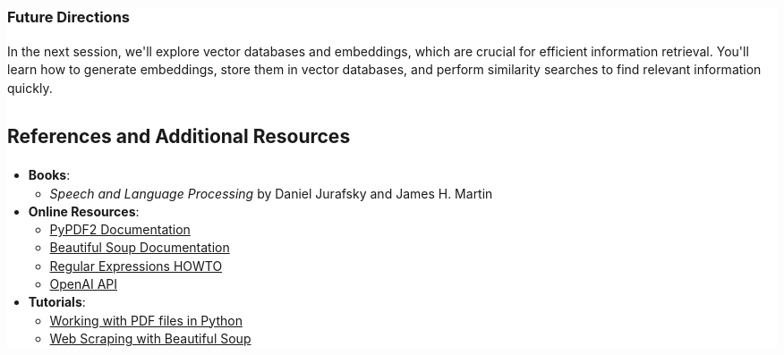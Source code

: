 ### Future Directions

In the next session, we'll explore vector databases and embeddings, which are crucial for efficient information retrieval. You'll learn how to generate embeddings, store them in vector databases, and perform similarity searches to find relevant information quickly.

## References and Additional Resources

- **Books**:
  - _Speech and Language Processing_ by Daniel Jurafsky and James H. Martin
- **Online Resources**:
  - [PyPDF2 Documentation](https://pypi.org/project/PyPDF2/)
  - [Beautiful Soup Documentation](https://www.crummy.com/software/BeautifulSoup/bs4/doc/)
  - [Regular Expressions HOWTO](https://docs.python.org/3/howto/regex.html)
  - [OpenAI API](https://platform.openai.com/docs/introduction)
- **Tutorials**:
  - [Working with PDF files in Python](https://realpython.com/pdf-python/)
  - [Web Scraping with Beautiful Soup](https://realpython.com/beautiful-soup-web-scraper-python/)
